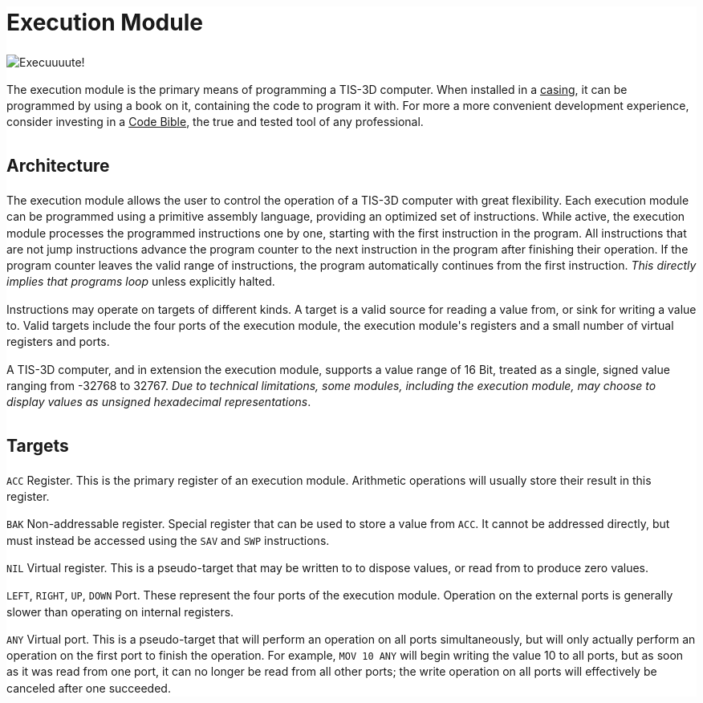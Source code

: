 # Execution Module

![Execuuuute!](item:tis3d:module_execution)

The execution module is the primary means of programming a TIS-3D computer. When installed in a [casing](../block/casing.md), it can be programmed by using a book on it, containing the code to program it with. For more a more convenient development experience, consider investing in a [Code Bible](book_code.md), the true and tested tool of any professional.

## Architecture
The execution module allows the user to control the operation of a TIS-3D computer with great flexibility. Each execution module can be programmed using a primitive assembly language, providing an optimized set of instructions. While active, the execution module processes the programmed instructions one by one, starting with the first instruction in the program. All instructions that are not jump instructions advance the program counter to the next instruction in the program after finishing their operation. If the program counter leaves the valid range of instructions, the program automatically continues from the first instruction. *This directly implies that programs loop* unless explicitly halted.

Instructions may operate on targets of different kinds. A target is a valid source for reading a value from, or sink for writing a value to. Valid targets include the four ports of the execution module, the execution module's registers and a small number of virtual registers and ports.

A TIS-3D computer, and in extension the execution module, supports a value range of 16 Bit, treated as a single, signed value ranging from -32768 to 32767. *Due to technical limitations, some modules, including the execution module, may choose to display values as unsigned hexadecimal representations*.

## Targets
`ACC`
Register. This is the primary register of an execution module. Arithmetic operations will usually store their result in this register.

`BAK`
Non-addressable register. Special register that can be used to store a value from `ACC`. It cannot be addressed directly, but must instead be accessed using the `SAV` and `SWP` instructions.

`NIL`
Virtual register. This is a pseudo-target that may be written to to dispose values, or read from to produce zero values.

`LEFT`, `RIGHT`, `UP`, `DOWN`
Port. These represent the four ports of the execution module. Operation on the external ports is generally slower than operating on internal registers.

`ANY`
Virtual port. This is a pseudo-target that will perform an operation on all ports simultaneously, but will only actually perform an operation on the first port to finish the operation. For example, `MOV 10 ANY` will begin writing the value 10 to all ports, but as soon as it was read from one port, it can no longer be read from all other ports; the write operation on all ports will effectively be canceled after one succeeded.
